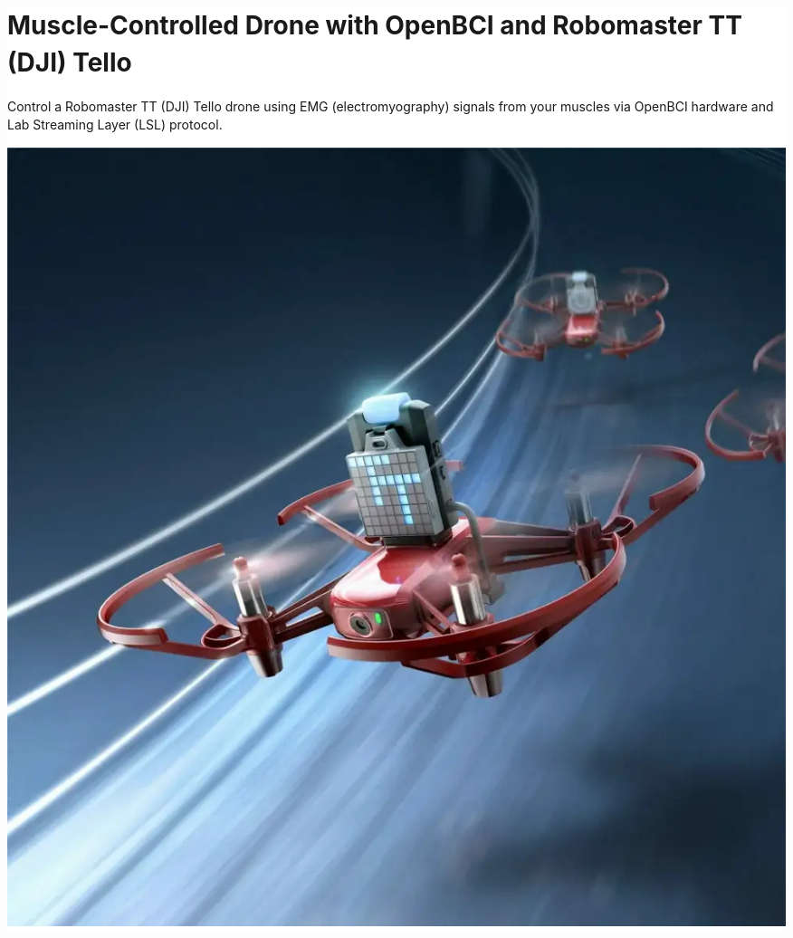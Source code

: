 # Muscle-Controlled Drone with OpenBCI and Robomaster TT (DJI) Tello

Control a Robomaster TT (DJI) Tello drone using EMG (electromyography) signals from your muscles via OpenBCI hardware and Lab Streaming Layer (LSL) protocol.

![](robomaster-tello-tt.jpg)
